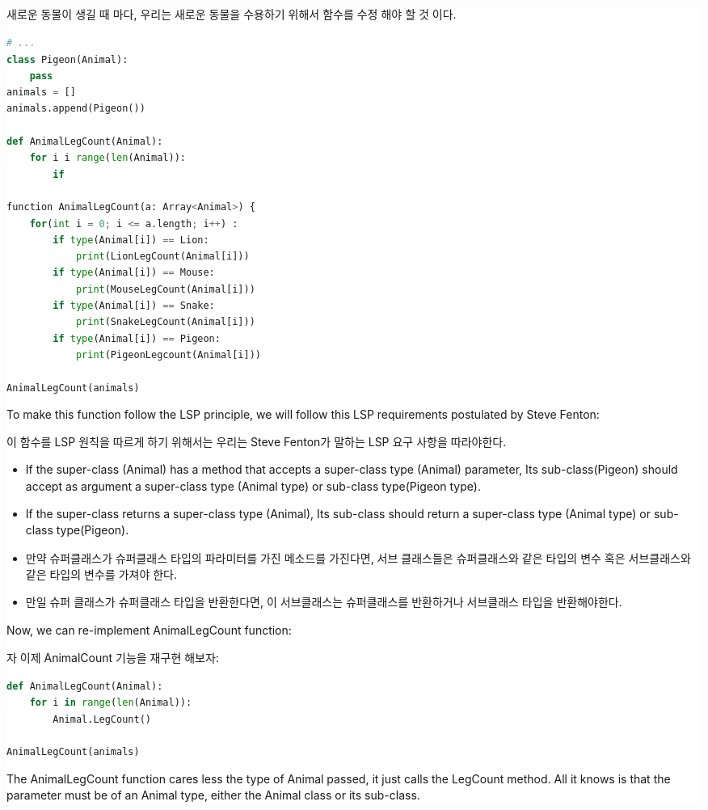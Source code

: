새로운 동물이 생길 때 마다, 우리는 새로운 동물을 수용하기 위해서 함수를 수정 해야 할 것 이다.

```python
# ...
class Pigeon(Animal):
    pass
animals = []
animals.append(Pigeon())

def AnimalLegCount(Animal):
    for i i range(len(Animal)):
        if 

function AnimalLegCount(a: Array<Animal>) {
    for(int i = 0; i <= a.length; i++) :
        if type(Animal[i]) == Lion:
            print(LionLegCount(Animal[i]))
        if type(Animal[i]) == Mouse:
            print(MouseLegCount(Animal[i]))
        if type(Animal[i]) == Snake:
            print(SnakeLegCount(Animal[i]))
        if type(Animal[i]) == Pigeon:
            print(PigeonLegcount(Animal[i]))

AnimalLegCount(animals)
```

To make this function follow the LSP principle, we will follow this LSP requirements postulated by Steve Fenton:

이 함수를 LSP 원칙을 따르게 하기 위해서는 우리는 Steve Fenton가 말하는 LSP 요구 사항을 따라야한다.

* If the super-class (Animal) has a method that accepts a super-class type (Animal) parameter, Its sub-class(Pigeon) should accept as argument a super-class type (Animal type) or sub-class type(Pigeon type).
* If the super-class returns a super-class type (Animal), Its sub-class should return a super-class type (Animal type) or sub-class type(Pigeon).

* 만약 슈퍼클래스가  슈퍼클래스 타입의 파라미터를 가진 메소드를 가진다면, 서브 클래스들은 슈퍼클래스와 같은 타입의 변수 혹은 서브클래스와 같은 타입의 변수를 가져야 한다.
* 만일 슈퍼 클래스가 슈퍼클래스 타입을 반환한다면, 이 서브클래스는 슈퍼클래스를 반환하거나 서브클래스 타입을 반환해야한다.

Now, we can re-implement AnimalLegCount function:

자 이제 AnimalCount 기능을 재구현 해보자:

```python
def AnimalLegCount(Animal):
    for i in range(len(Animal)):
        Animal.LegCount()

AnimalLegCount(animals)
```

The AnimalLegCount function cares less the type of Animal passed, it just calls the LegCount method. All it knows is that 
the parameter must be of an Animal type, either the Animal class or its sub-class.
